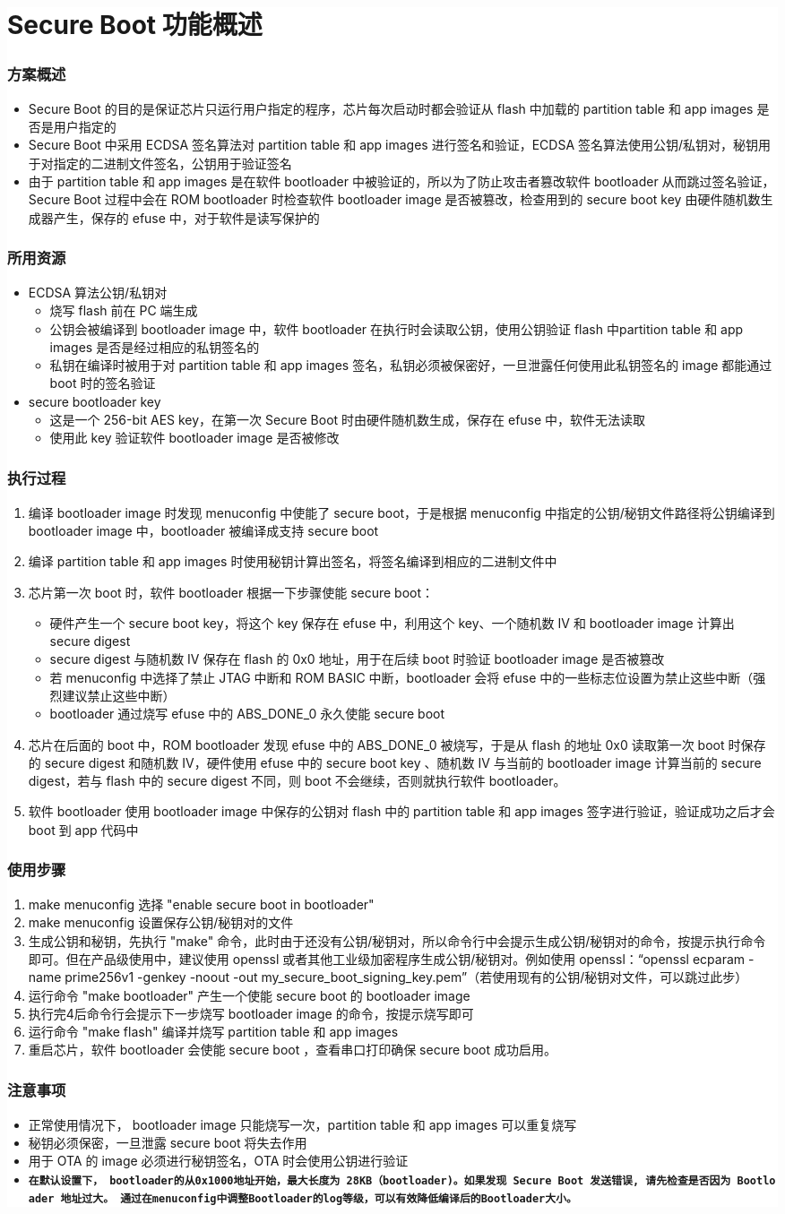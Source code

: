 # Secure Boot 功能概述

### 方案概述
* Secure Boot 的目的是保证芯片只运行用户指定的程序，芯片每次启动时都会验证从 flash 中加载的 partition table 和 app images 是否是用户指定的
* Secure Boot 中采用 ECDSA 签名算法对 partition table 和 app images 进行签名和验证，ECDSA 签名算法使用公钥/私钥对，秘钥用于对指定的二进制文件签名，公钥用于验证签名
* 由于 partition table 和 app images 是在软件 bootloader 中被验证的，所以为了防止攻击者篡改软件 bootloader 从而跳过签名验证，Secure Boot 过程中会在 ROM bootloader 时检查软件 bootloader image 是否被篡改，检查用到的 secure boot key 由硬件随机数生成器产生，保存的 efuse 中，对于软件是读写保护的

### 所用资源
* ECDSA 算法公钥/私钥对
    * 烧写 flash 前在 PC 端生成
    * 公钥会被编译到 bootloader image 中，软件 bootloader 在执行时会读取公钥，使用公钥验证 flash 中partition table 和 app images 是否是经过相应的私钥签名的
    * 私钥在编译时被用于对 partition table 和 app images 签名，私钥必须被保密好，一旦泄露任何使用此私钥签名的 image 都能通过 boot 时的签名验证
* secure bootloader key
    * 这是一个 256-bit AES key，在第一次 Secure Boot 时由硬件随机数生成，保存在 efuse 中，软件无法读取
    * 使用此 key 验证软件 bootloader image 是否被修改
	
### 执行过程
1. 编译 bootloader image 时发现 menuconfig 中使能了 secure boot，于是根据 menuconfig 中指定的公钥/秘钥文件路径将公钥编译到 bootloader image 中，bootloader 被编译成支持 secure boot
2. 编译 partition table 和 app images 时使用秘钥计算出签名，将签名编译到相应的二进制文件中
3. 芯片第一次 boot 时，软件 bootloader 根据一下步骤使能 secure boot：
    * 硬件产生一个 secure boot key，将这个 key 保存在 efuse 中，利用这个 key、一个随机数 IV 和 bootloader image 计算出 secure digest 
    * secure digest 与随机数 IV 保存在 flash 的 0x0 地址，用于在后续 boot 时验证 bootloader image 是否被篡改
    * 若 menuconfig 中选择了禁止 JTAG 中断和 ROM BASIC 中断，bootloader 会将 efuse 中的一些标志位设置为禁止这些中断（强烈建议禁止这些中断）
    * bootloader 通过烧写 efuse 中的 ABS_DONE_0 永久使能 secure boot
    
4. 芯片在后面的 boot 中，ROM bootloader 发现 efuse 中的 ABS_DONE_0 被烧写，于是从 flash 的地址 0x0 读取第一次 boot 时保存的 secure digest 和随机数 IV，硬件使用 efuse 中的 secure boot key 、随机数 IV 与当前的 bootloader image 计算当前的 secure digest，若与 flash 中的 secure digest 不同，则 boot 不会继续，否则就执行软件 bootloader。
5. 软件 bootloader 使用 bootloader image 中保存的公钥对 flash 中的 partition table 和 app images 签字进行验证，验证成功之后才会 boot 到 app 代码中

### 使用步骤
1. make menuconfig 选择 "enable secure boot in bootloader"
2. make menuconfig 设置保存公钥/秘钥对的文件
3. 生成公钥和秘钥，先执行  "make" 命令，此时由于还没有公钥/秘钥对，所以命令行中会提示生成公钥/秘钥对的命令，按提示执行命令即可。但在产品级使用中，建议使用 openssl 或者其他工业级加密程序生成公钥/秘钥对。例如使用 openssl：“openssl ecparam -name prime256v1 -genkey -noout -out my_secure_boot_signing_key.pem”（若使用现有的公钥/秘钥对文件，可以跳过此步）
4. 运行命令 "make bootloader" 产生一个使能 secure boot 的 bootloader image
5. 执行完4后命令行会提示下一步烧写 bootloader image 的命令，按提示烧写即可
6. 运行命令 "make flash" 编译并烧写 partition table 和 app images 
7. 重启芯片，软件 bootloader 会使能 secure boot ，查看串口打印确保 secure boot 成功启用。

### 注意事项
* 正常使用情况下， bootloader image 只能烧写一次，partition table 和 app images 可以重复烧写
* 秘钥必须保密，一旦泄露 secure boot 将失去作用
* 用于 OTA 的 image 必须进行秘钥签名，OTA 时会使用公钥进行验证
* __`在默认设置下， bootloader的从0x1000地址开始，最大长度为 28KB（bootloader)。如果发现 Secure Boot 发送错误, 请先检查是否因为 Bootloader 地址过大。 通过在menuconfig中调整Bootloader的log等级，可以有效降低编译后的Bootloader大小。`__
